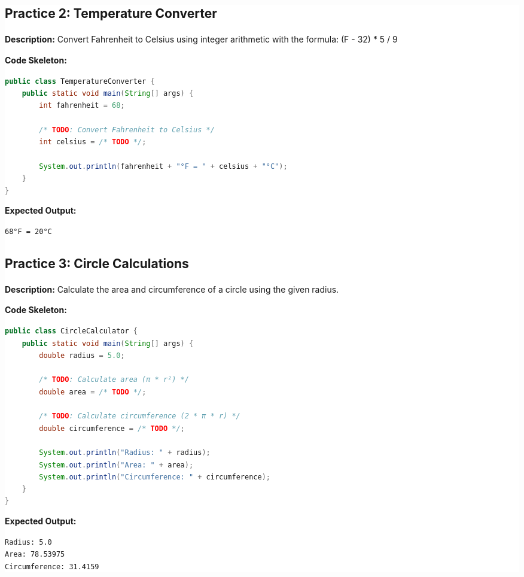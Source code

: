 ## Practice 2: Temperature Converter

**Description:** Convert Fahrenheit to Celsius using integer arithmetic with the formula: (F - 32) \* 5 / 9

**Code Skeleton:**

```java
public class TemperatureConverter {
    public static void main(String[] args) {
        int fahrenheit = 68;

        /* TODO: Convert Fahrenheit to Celsius */
        int celsius = /* TODO */;

        System.out.println(fahrenheit + "°F = " + celsius + "°C");
    }
}
```

**Expected Output:**

```
68°F = 20°C
```

## Practice 3: Circle Calculations

**Description:** Calculate the area and circumference of a circle using the given radius.

**Code Skeleton:**

```java
public class CircleCalculator {
    public static void main(String[] args) {
        double radius = 5.0;

        /* TODO: Calculate area (π * r²) */
        double area = /* TODO */;

        /* TODO: Calculate circumference (2 * π * r) */
        double circumference = /* TODO */;

        System.out.println("Radius: " + radius);
        System.out.println("Area: " + area);
        System.out.println("Circumference: " + circumference);
    }
}
```

**Expected Output:**

```
Radius: 5.0
Area: 78.53975
Circumference: 31.4159
```
